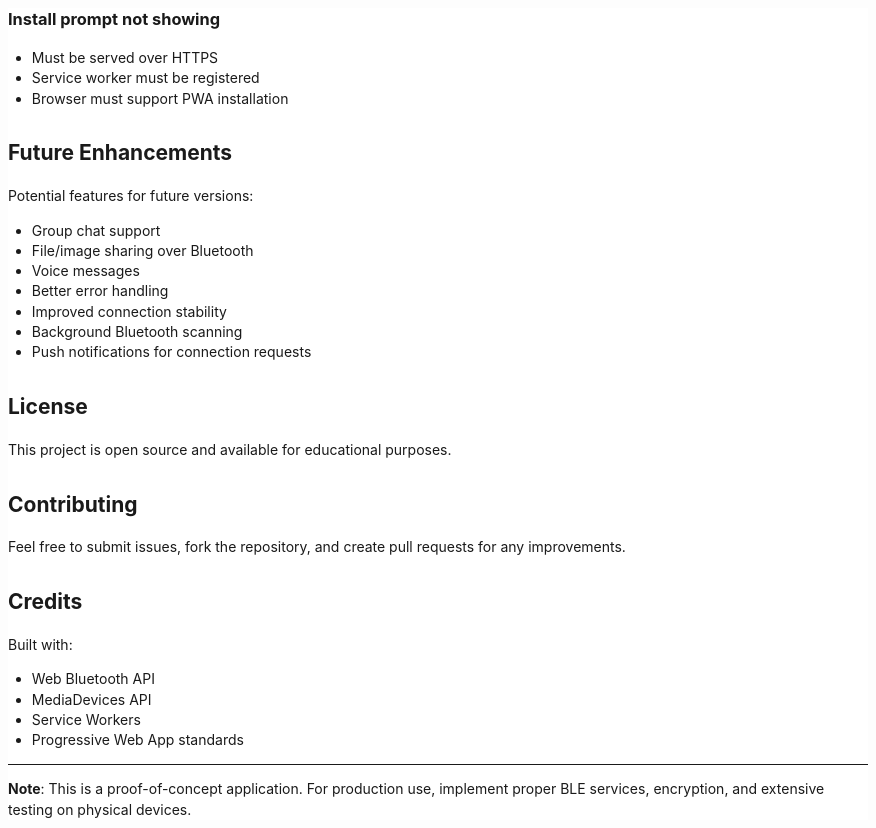 ### Install prompt not showing
- Must be served over HTTPS
- Service worker must be registered
- Browser must support PWA installation

## Future Enhancements

Potential features for future versions:
- Group chat support
- File/image sharing over Bluetooth
- Voice messages
- Better error handling
- Improved connection stability
- Background Bluetooth scanning
- Push notifications for connection requests

## License

This project is open source and available for educational purposes.

## Contributing

Feel free to submit issues, fork the repository, and create pull requests for any improvements.

## Credits

Built with:
- Web Bluetooth API
- MediaDevices API
- Service Workers
- Progressive Web App standards

---

**Note**: This is a proof-of-concept application. For production use, implement proper BLE services, encryption, and extensive testing on physical devices.
